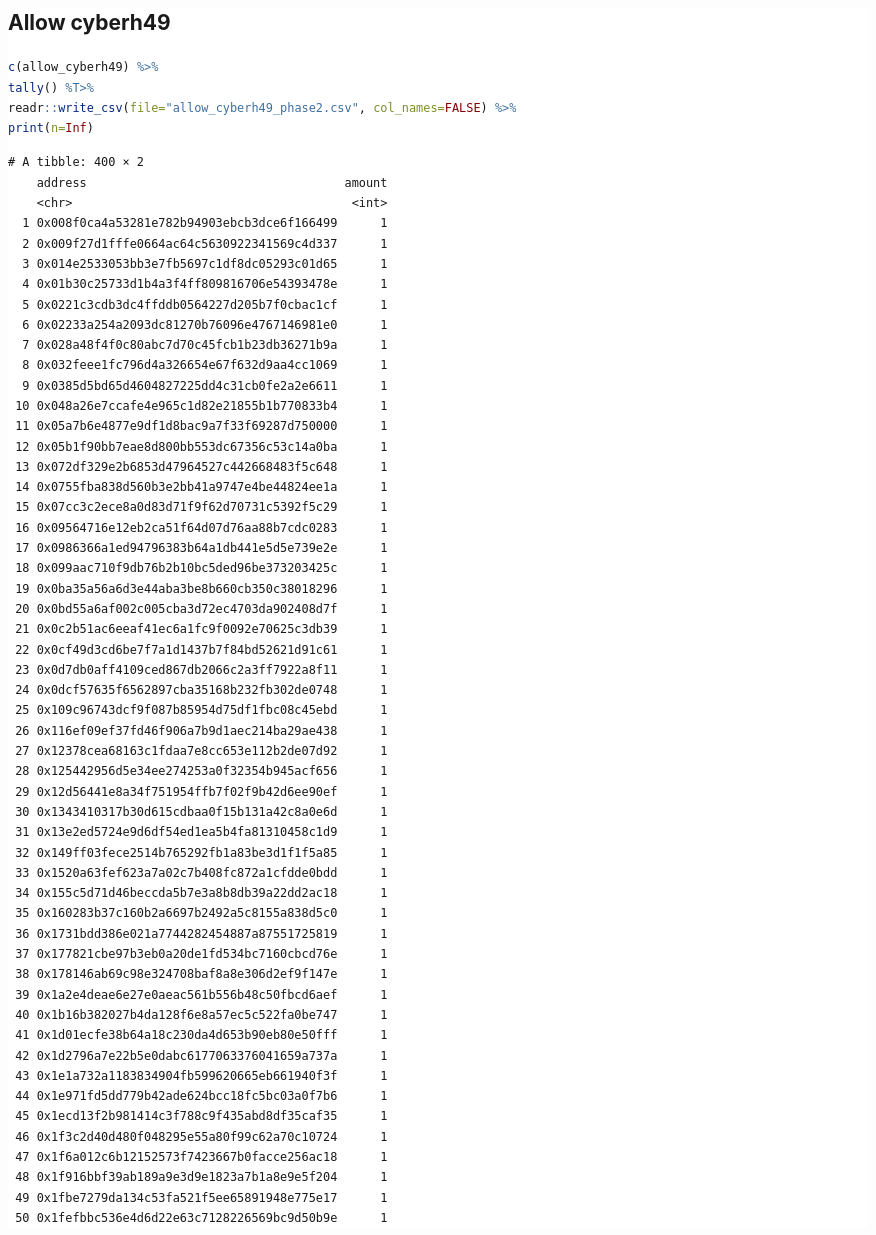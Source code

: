 ## Allow cyberh49

``` r
c(allow_cyberh49) %>%
tally() %T>%
readr::write_csv(file="allow_cyberh49_phase2.csv", col_names=FALSE) %>%
print(n=Inf)
```

    # A tibble: 400 × 2
        address                                    amount
        <chr>                                       <int>
      1 0x008f0ca4a53281e782b94903ebcb3dce6f166499      1
      2 0x009f27d1fffe0664ac64c5630922341569c4d337      1
      3 0x014e2533053bb3e7fb5697c1df8dc05293c01d65      1
      4 0x01b30c25733d1b4a3f4ff809816706e54393478e      1
      5 0x0221c3cdb3dc4ffddb0564227d205b7f0cbac1cf      1
      6 0x02233a254a2093dc81270b76096e4767146981e0      1
      7 0x028a48f4f0c80abc7d70c45fcb1b23db36271b9a      1
      8 0x032feee1fc796d4a326654e67f632d9aa4cc1069      1
      9 0x0385d5bd65d4604827225dd4c31cb0fe2a2e6611      1
     10 0x048a26e7ccafe4e965c1d82e21855b1b770833b4      1
     11 0x05a7b6e4877e9df1d8bac9a7f33f69287d750000      1
     12 0x05b1f90bb7eae8d800bb553dc67356c53c14a0ba      1
     13 0x072df329e2b6853d47964527c442668483f5c648      1
     14 0x0755fba838d560b3e2bb41a9747e4be44824ee1a      1
     15 0x07cc3c2ece8a0d83d71f9f62d70731c5392f5c29      1
     16 0x09564716e12eb2ca51f64d07d76aa88b7cdc0283      1
     17 0x0986366a1ed94796383b64a1db441e5d5e739e2e      1
     18 0x099aac710f9db76b2b10bc5ded96be373203425c      1
     19 0x0ba35a56a6d3e44aba3be8b660cb350c38018296      1
     20 0x0bd55a6af002c005cba3d72ec4703da902408d7f      1
     21 0x0c2b51ac6eeaf41ec6a1fc9f0092e70625c3db39      1
     22 0x0cf49d3cd6be7f7a1d1437b7f84bd52621d91c61      1
     23 0x0d7db0aff4109ced867db2066c2a3ff7922a8f11      1
     24 0x0dcf57635f6562897cba35168b232fb302de0748      1
     25 0x109c96743dcf9f087b85954d75df1fbc08c45ebd      1
     26 0x116ef09ef37fd46f906a7b9d1aec214ba29ae438      1
     27 0x12378cea68163c1fdaa7e8cc653e112b2de07d92      1
     28 0x125442956d5e34ee274253a0f32354b945acf656      1
     29 0x12d56441e8a34f751954ffb7f02f9b42d6ee90ef      1
     30 0x1343410317b30d615cdbaa0f15b131a42c8a0e6d      1
     31 0x13e2ed5724e9d6df54ed1ea5b4fa81310458c1d9      1
     32 0x149ff03fece2514b765292fb1a83be3d1f1f5a85      1
     33 0x1520a63fef623a7a02c7b408fc872a1cfdde0bdd      1
     34 0x155c5d71d46beccda5b7e3a8b8db39a22dd2ac18      1
     35 0x160283b37c160b2a6697b2492a5c8155a838d5c0      1
     36 0x1731bdd386e021a7744282454887a87551725819      1
     37 0x177821cbe97b3eb0a20de1fd534bc7160cbcd76e      1
     38 0x178146ab69c98e324708baf8a8e306d2ef9f147e      1
     39 0x1a2e4deae6e27e0aeac561b556b48c50fbcd6aef      1
     40 0x1b16b382027b4da128f6e8a57ec5c522fa0be747      1
     41 0x1d01ecfe38b64a18c230da4d653b90eb80e50fff      1
     42 0x1d2796a7e22b5e0dabc6177063376041659a737a      1
     43 0x1e1a732a1183834904fb599620665eb661940f3f      1
     44 0x1e971fd5dd779b42ade624bcc18fc5bc03a0f7b6      1
     45 0x1ecd13f2b981414c3f788c9f435abd8df35caf35      1
     46 0x1f3c2d40d480f048295e55a80f99c62a70c10724      1
     47 0x1f6a012c6b12152573f7423667b0facce256ac18      1
     48 0x1f916bbf39ab189a9e3d9e1823a7b1a8e9e5f204      1
     49 0x1fbe7279da134c53fa521f5ee65891948e775e17      1
     50 0x1fefbbc536e4d6d22e63c7128226569bc9d50b9e      1